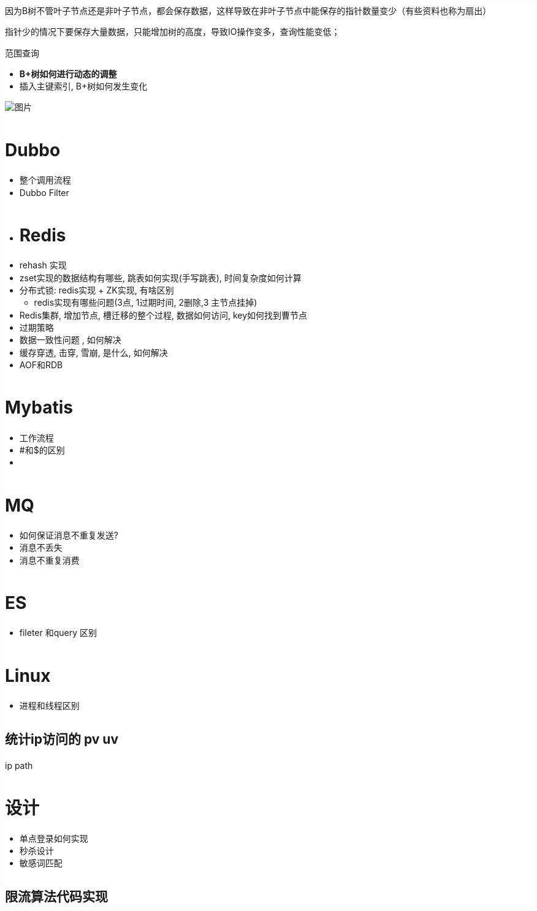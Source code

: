 因为B树不管叶子节点还是非叶子节点，都会保存数据，这样导致在非叶子节点中能保存的指针数量变少（有些资料也称为扇出）

指针少的情况下要保存大量数据，只能增加树的高度，导致IO操作变多，查询性能变低；

范围查询

* **B+树如何进行动态的调整**
* 插入主键索引, B+树如何发生变化

![图片](https://uploader.shimo.im/f/P0UsWisLRGElkmc4.png!thumbnail?fileGuid=yrQ3rVCrKppywQ9Q)

# Dubbo
* 整个调用流程
* Dubbo Filter
* # Redis
* rehash 实现
* zset实现的数据结构有哪些, 跳表如何实现(手写跳表), 时间复杂度如何计算
* 分布式锁: redis实现 + ZK实现, 有啥区别
    * redis实现有哪些问题(3点, 1过期时间, 2删除,3 主节点挂掉)
* Redis集群, 增加节点, 槽迁移的整个过程, 数据如何访问, key如何找到曹节点
* 过期策略
* 数据一致性问题 , 如何解决
* 缓存穿透, 击穿, 雪崩, 是什么, 如何解决
* AOF和RDB
# Mybatis
* 工作流程
* #和$的区别
* 
# MQ
* 如何保证消息不重复发送?
* 消息不丢失
* 消息不重复消费

# ES
* fileter 和query 区别

# Linux
* 进程和线程区别
## 统计ip访问的 pv uv

ip path


# 设计
* 单点登录如何实现
* 秒杀设计
* 敏感词匹配
## 限流算法代码实现

